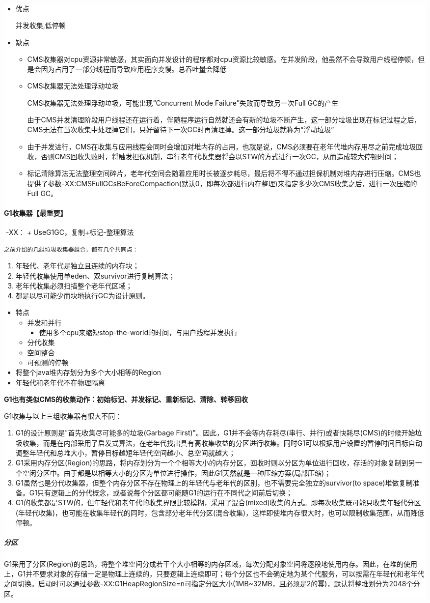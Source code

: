 - 优点

  并发收集,低停顿

- 缺点

  - CMS收集器对cpu资源非常敏感，其实面向并发设计的程序都对cpu资源比较敏感。在并发阶段，他虽然不会导致用户线程停顿，但是会因为占用了一部分线程而导致应用程序变慢。总吞吐量会降低

  - CMS收集器无法处理浮动垃圾

    CMS收集器无法处理浮动垃圾，可能出现“Concurrent Mode Failure”失败而导致另一次Full GC的产生

    由于CMS并发清理阶段用户线程还在运行着，伴随程序运行自然就还会有新的垃圾不断产生，这一部分垃圾出现在标记过程之后，CMS无法在当次收集中处理掉它们，只好留待下一次GC时再清理掉。这一部分垃圾就称为“浮动垃圾”
  
  - 由于并发进行，CMS在收集与应用线程会同时会增加对堆内存的占用，也就是说，CMS必须要在老年代堆内存用尽之前完成垃圾回收，否则CMS回收失败时，将触发担保机制，串行老年代收集器将会以STW的方式进行一次GC，从而造成较大停顿时间；
  
  - 标记清除算法无法整理空间碎片，老年代空间会随着应用时长被逐步耗尽，最后将不得不通过担保机制对堆内存进行压缩。CMS也提供了参数-XX:CMSFullGCsBeForeCompaction(默认0，即每次都进行内存整理)来指定多少次CMS收集之后，进行一次压缩的Full GC。
    
  

#### G1收集器【最重要】

​	-XX： + UseG1GC，复制+标记-整理算法

 	之前介绍的几组垃圾收集器组合，都有几个共同点：

1. 年轻代、老年代是独立且连续的内存块；
2. 年轻代收集使用单eden、双survivor进行复制算法；
3. 老年代收集必须扫描整个老年代区域；
4. 都是以尽可能少而块地执行GC为设计原则。

- 特点
  - 并发和并行
    - 使用多个cpu来缩短stop-the-world的时间，与用户线程并发执行
  - 分代收集
  - 空间整合
  - 可预测的停顿
- 将整个java堆内存划分为多个大小相等的Region
- 年轻代和老年代不在物理隔离

**G1也有类似CMS的收集动作：初始标记、并发标记、重新标记、清除、转移回收**

G1收集与以上三组收集器有很大不同：

1. G1的设计原则是"首先收集尽可能多的垃圾(Garbage First)"。因此，G1并不会等内存耗尽(串行、并行)或者快耗尽(CMS)的时候开始垃圾收集，而是在内部采用了启发式算法，在老年代找出具有高收集收益的分区进行收集。同时G1可以根据用户设置的暂停时间目标自动调整年轻代和总堆大小，暂停目标越短年轻代空间越小、总空间就越大；
2. G1采用内存分区(Region)的思路，将内存划分为一个个相等大小的内存分区，回收时则以分区为单位进行回收，存活的对象复制到另一个空闲分区中。由于都是以相等大小的分区为单位进行操作，因此G1天然就是一种压缩方案(局部压缩)；
3. G1虽然也是分代收集器，但整个内存分区不存在物理上的年轻代与老年代的区别，也不需要完全独立的survivor(to space)堆做复制准备。G1只有逻辑上的分代概念，或者说每个分区都可能随G1的运行在不同代之间前后切换；
4. G1的收集都是STW的，但年轻代和老年代的收集界限比较模糊，采用了混合(mixed)收集的方式。即每次收集既可能只收集年轻代分区(年轻代收集)，也可能在收集年轻代的同时，包含部分老年代分区(混合收集)，这样即使堆内存很大时，也可以限制收集范围，从而降低停顿。

##### 分区

G1采用了分区(Region)的思路，将整个堆空间分成若干个大小相等的内存区域，每次分配对象空间将逐段地使用内存。因此，在堆的使用上，G1并不要求对象的存储一定是物理上连续的，只要逻辑上连续即可；每个分区也不会确定地为某个代服务，可以按需在年轻代和老年代之间切换。启动时可以通过参数-XX:G1HeapRegionSize=n可指定分区大小(1MB~32MB，且必须是2的幂)，默认将整堆划分为2048个分区。
